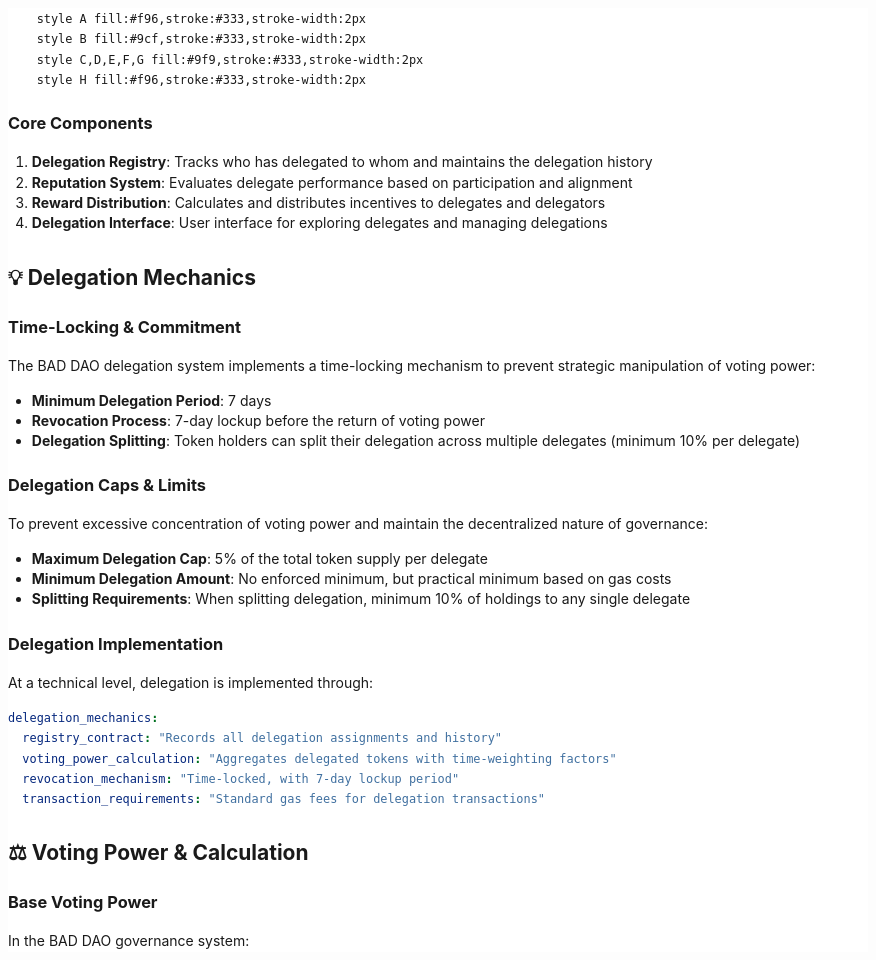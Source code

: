 ```mermaid
    style A fill:#f96,stroke:#333,stroke-width:2px
    style B fill:#9cf,stroke:#333,stroke-width:2px
    style C,D,E,F,G fill:#9f9,stroke:#333,stroke-width:2px
    style H fill:#f96,stroke:#333,stroke-width:2px
```

### Core Components

1. **Delegation Registry**: Tracks who has delegated to whom and maintains the delegation history
2. **Reputation System**: Evaluates delegate performance based on participation and alignment
3. **Reward Distribution**: Calculates and distributes incentives to delegates and delegators
4. **Delegation Interface**: User interface for exploring delegates and managing delegations

## 💡 Delegation Mechanics

### Time-Locking & Commitment

The BAD DAO delegation system implements a time-locking mechanism to prevent strategic manipulation of voting power:

- **Minimum Delegation Period**: 7 days
- **Revocation Process**: 7-day lockup before the return of voting power
- **Delegation Splitting**: Token holders can split their delegation across multiple delegates (minimum 10% per delegate)

### Delegation Caps & Limits

To prevent excessive concentration of voting power and maintain the decentralized nature of governance:

- **Maximum Delegation Cap**: 5% of the total token supply per delegate
- **Minimum Delegation Amount**: No enforced minimum, but practical minimum based on gas costs
- **Splitting Requirements**: When splitting delegation, minimum 10% of holdings to any single delegate

### Delegation Implementation

At a technical level, delegation is implemented through:

```yaml
delegation_mechanics:
  registry_contract: "Records all delegation assignments and history"
  voting_power_calculation: "Aggregates delegated tokens with time-weighting factors"
  revocation_mechanism: "Time-locked, with 7-day lockup period"
  transaction_requirements: "Standard gas fees for delegation transactions"
```

## ⚖️ Voting Power & Calculation

### Base Voting Power

In the BAD DAO governance system:
